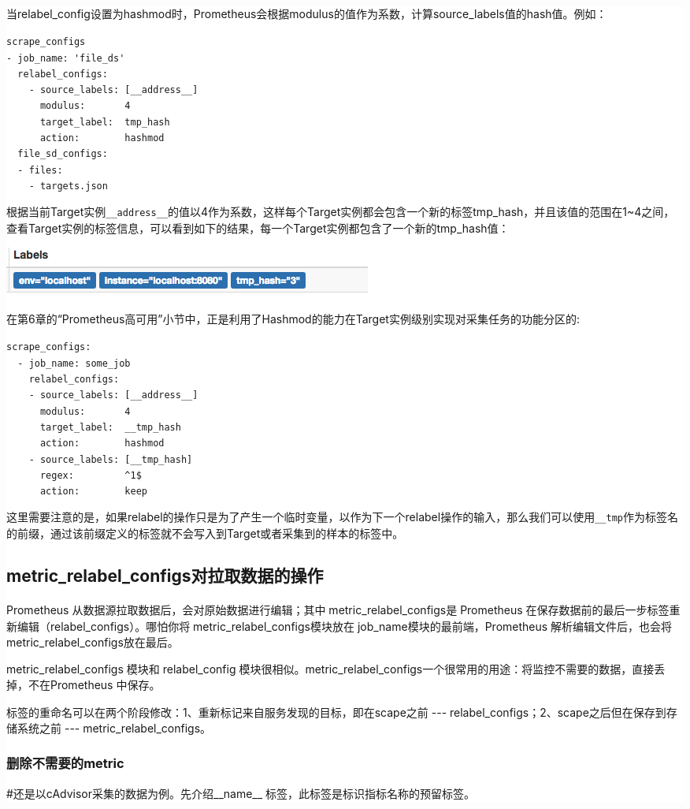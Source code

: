 当relabel_config设置为hashmod时，Prometheus会根据modulus的值作为系数，计算source_labels值的hash值。例如：

```
scrape_configs
- job_name: 'file_ds'
  relabel_configs:
    - source_labels: [__address__]
      modulus:       4
      target_label:  tmp_hash
      action:        hashmod
  file_sd_configs:
  - files:
    - targets.json
```

根据当前Target实例```__address__```的值以4作为系数，这样每个Target实例都会包含一个新的标签tmp_hash，并且该值的范围在1~4之间，查看Target实例的标签信息，可以看到如下的结果，每一个Target实例都包含了一个新的tmp_hash值：

![计算Hash值](./static/relabel_hash_mode.png)

在第6章的“Prometheus高可用”小节中，正是利用了Hashmod的能力在Target实例级别实现对采集任务的功能分区的:

```
scrape_configs:
  - job_name: some_job
    relabel_configs:
    - source_labels: [__address__]
      modulus:       4
      target_label:  __tmp_hash
      action:        hashmod
    - source_labels: [__tmp_hash]
      regex:         ^1$
      action:        keep
```

这里需要注意的是，如果relabel的操作只是为了产生一个临时变量，以作为下一个relabel操作的输入，那么我们可以使用```__tmp```作为标签名的前缀，通过该前缀定义的标签就不会写入到Target或者采集到的样本的标签中。



## metric_relabel_configs对拉取数据的操作
Prometheus 从数据源拉取数据后，会对原始数据进行编辑；其中 metric_relabel_configs是 Prometheus 在保存数据前的最后一步标签重新编辑（relabel_configs）。哪怕你将 metric_relabel_configs模块放在 job_name模块的最前端，Prometheus 解析编辑文件后，也会将 metric_relabel_configs放在最后。

metric_relabel_configs 模块和 relabel_config 模块很相似。metric_relabel_configs一个很常用的用途：将监控不需要的数据，直接丢掉，不在Prometheus 中保存。
 
标签的重命名可以在两个阶段修改：1、重新标记来自服务发现的目标，即在scape之前 --- relabel_configs；2、scape之后但在保存到存储系统之前 --- metric_relabel_configs。

### 删除不需要的metric
#还是以cAdvisor采集的数据为例。先介绍__name__ 标签，此标签是标识指标名称的预留标签。
